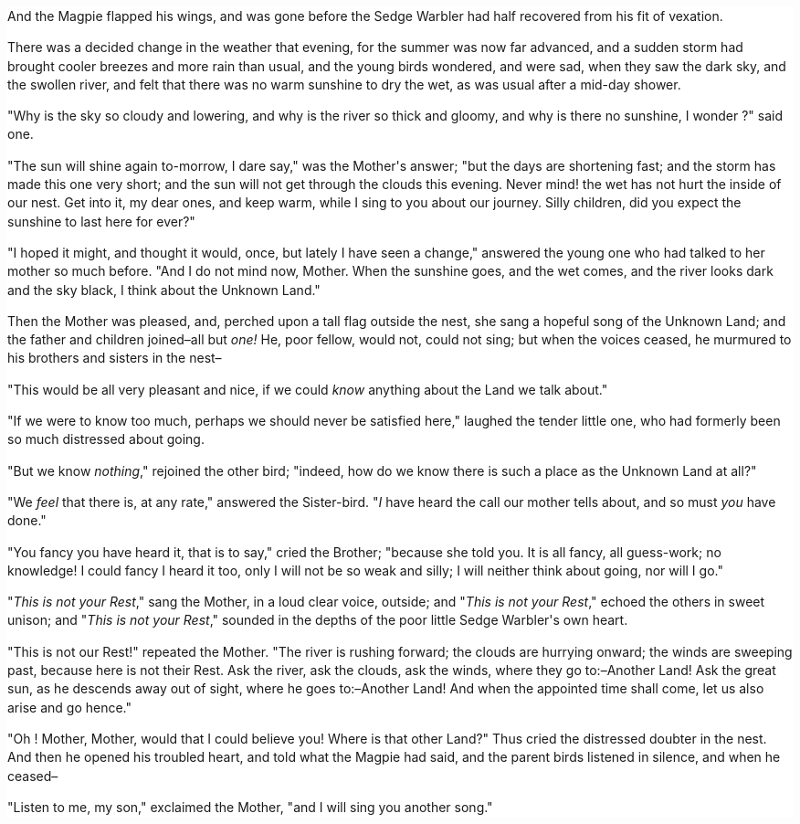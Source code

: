 And the Magpie flapped his wings, and was gone before the Sedge Warbler had half recovered from his fit of vexation.

There was a decided change in the weather that evening, for the summer was now far advanced, and a sudden storm had brought cooler breezes and more rain than usual, and the young birds wondered, and were sad, when they saw the dark sky, and the swollen river, and felt that there was no warm sunshine to dry the wet, as was usual after a mid-day shower.

"Why is the sky so cloudy and lowering, and why is the river so thick and gloomy, and why is there no sunshine, I wonder ?" said one.

"The sun will shine again to-morrow, I dare say," was the Mother's answer; "but the days are shortening fast; and the storm has made this one very short; and the sun will not get through the clouds this evening. Never mind! the wet has not hurt the inside of our nest. Get into it, my dear ones, and keep warm, while I sing to you about our journey. Silly children, did you expect the sunshine to last here for ever?"

"I hoped it might, and thought it would, once, but lately I have seen a change," answered the young one who had talked to her mother so much before. "And I do not mind now, Mother. When the sunshine goes, and the wet comes, and the river looks dark and the sky black, I think about the Unknown Land."

Then the Mother was pleased, and, perched upon a tall flag outside the nest, she sang a hopeful song of the Unknown Land; and the father and children joined–all but *one!* He, poor fellow, would not, could not sing; but when the voices ceased, he murmured to his brothers and sisters in the nest–

"This would be all very pleasant and nice, if we could *know* anything about the Land we talk about."

"If we were to know too much, perhaps we should never be satisfied here," laughed the tender little one, who had formerly been so much distressed about going.

"But we know *nothing*," rejoined the other bird; "indeed, how do we know there is such a place as the Unknown Land at all?"

"We *feel* that there is, at any rate," answered the Sister-bird. "*I* have heard the call our mother tells about, and so must *you* have done."

"You fancy you have heard it, that is to say," cried the Brother; "because she told you. It is all fancy, all guess-work; no knowledge! I could fancy I heard it too, only I will not be so weak and silly; I will neither think about going, nor will I go."

"*This is not your Rest*," sang the Mother, in a loud clear voice, outside; and "*This is not your Rest*," echoed the others in sweet unison; and "*This is not your Rest*," sounded in the depths of the poor little Sedge Warbler's own heart.

"This is not our Rest!" repeated the Mother. "The river is rushing forward; the clouds are hurrying onward; the winds are sweeping past, because here is not their Rest. Ask the river, ask the clouds, ask the winds, where they go to:–Another Land! Ask the great sun, as he descends away out of sight, where he goes to:–Another Land! And when the appointed time shall come, let us also arise and go hence."

"Oh ! Mother, Mother, would that I could believe you! Where is that other Land?" Thus cried the distressed doubter in the nest. And then he opened his troubled heart, and told what the Magpie had said, and the parent birds listened in silence, and when he ceased–

"Listen to me, my son," exclaimed the Mother, "and I will sing you another song."
